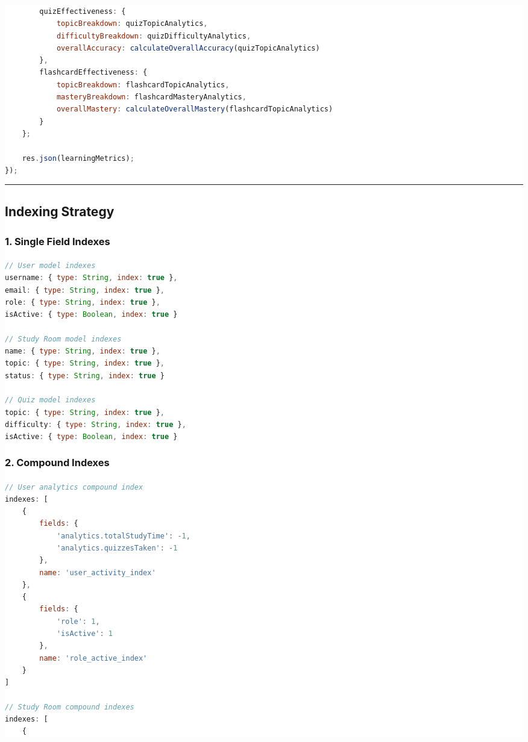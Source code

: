 ```javascript
        quizEffectiveness: {
            topicBreakdown: quizTopicAnalytics,
            difficultyBreakdown: quizDifficultyAnalytics,
            overallAccuracy: calculateOverallAccuracy(quizTopicAnalytics)
        },
        flashcardEffectiveness: {
            topicBreakdown: flashcardTopicAnalytics,
            masteryBreakdown: flashcardMasteryAnalytics,
            overallMastery: calculateOverallMastery(flashcardTopicAnalytics)
        }
    };
    
    res.json(learningMetrics);
});
```

---

## Indexing Strategy

### 1. Single Field Indexes

```javascript
// User model indexes
username: { type: String, index: true },
email: { type: String, index: true },
role: { type: String, index: true },
isActive: { type: Boolean, index: true }

// Study Room model indexes
name: { type: String, index: true },
topic: { type: String, index: true },
status: { type: String, index: true }

// Quiz model indexes
topic: { type: String, index: true },
difficulty: { type: String, index: true },
isActive: { type: Boolean, index: true }
```

### 2. Compound Indexes

```javascript
// User analytics compound index
indexes: [
    { 
        fields: { 
            'analytics.totalStudyTime': -1, 
            'analytics.quizzesTaken': -1 
        },
        name: 'user_activity_index'
    },
    {
        fields: { 
            'role': 1, 
            'isActive': 1 
        },
        name: 'role_active_index'
    }
]

// Study Room compound indexes
indexes: [
    {
```